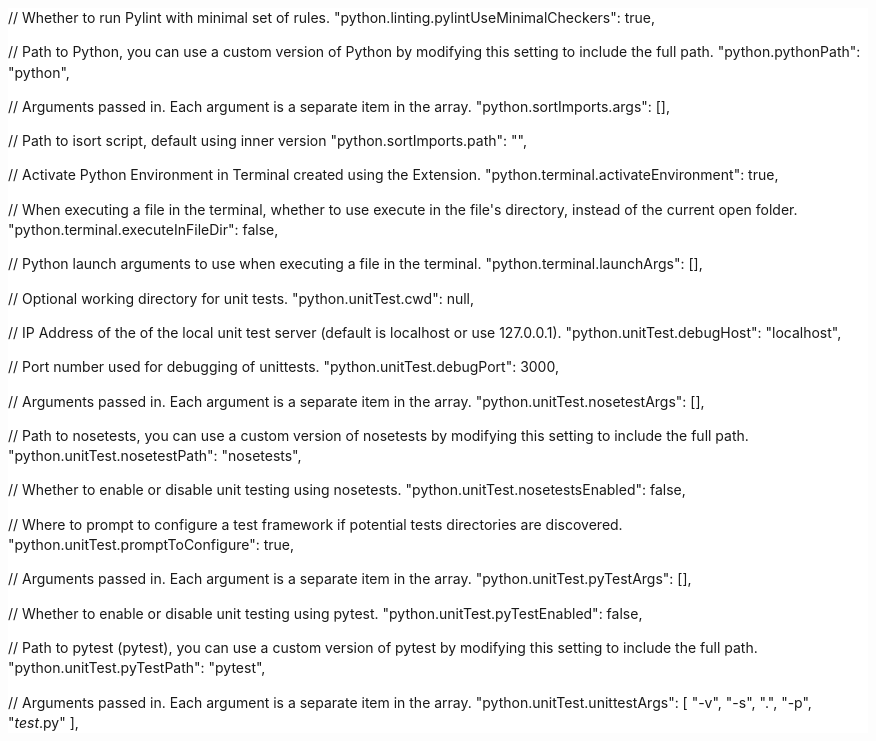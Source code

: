   // Whether to run Pylint with minimal set of rules.
  "python.linting.pylintUseMinimalCheckers": true,

  // Path to Python, you can use a custom version of Python by modifying this setting to include the full path.
  "python.pythonPath": "python",

  // Arguments passed in. Each argument is a separate item in the array.
  "python.sortImports.args": [],

  // Path to isort script, default using inner version
  "python.sortImports.path": "",

  // Activate Python Environment in Terminal created using the Extension.
  "python.terminal.activateEnvironment": true,

  // When executing a file in the terminal, whether to use execute in the file's directory, instead of the current open folder.
  "python.terminal.executeInFileDir": false,

  // Python launch arguments to use when executing a file in the terminal.
  "python.terminal.launchArgs": [],

  // Optional working directory for unit tests.
  "python.unitTest.cwd": null,

  // IP Address of the of the local unit test server (default is localhost or use 127.0.0.1).
  "python.unitTest.debugHost": "localhost",

  // Port number used for debugging of unittests.
  "python.unitTest.debugPort": 3000,

  // Arguments passed in. Each argument is a separate item in the array.
  "python.unitTest.nosetestArgs": [],

  // Path to nosetests, you can use a custom version of nosetests by modifying this setting to include the full path.
  "python.unitTest.nosetestPath": "nosetests",

  // Whether to enable or disable unit testing using nosetests.
  "python.unitTest.nosetestsEnabled": false,

  // Where to prompt to configure a test framework if potential tests directories are discovered.
  "python.unitTest.promptToConfigure": true,

  // Arguments passed in. Each argument is a separate item in the array.
  "python.unitTest.pyTestArgs": [],

  // Whether to enable or disable unit testing using pytest.
  "python.unitTest.pyTestEnabled": false,

  // Path to pytest (pytest), you can use a custom version of pytest by modifying this setting to include the full path.
  "python.unitTest.pyTestPath": "pytest",

  // Arguments passed in. Each argument is a separate item in the array.
  "python.unitTest.unittestArgs": [
    "-v",
    "-s",
    ".",
    "-p",
    "*test*.py"
  ],

